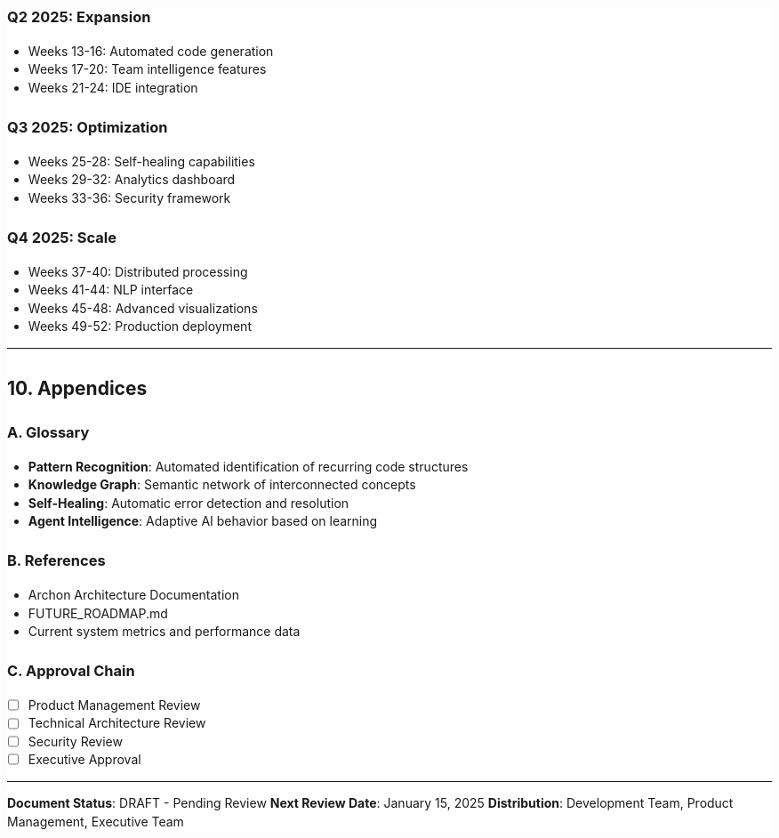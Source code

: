 ### Q2 2025: Expansion
- Weeks 13-16: Automated code generation
- Weeks 17-20: Team intelligence features
- Weeks 21-24: IDE integration

### Q3 2025: Optimization
- Weeks 25-28: Self-healing capabilities
- Weeks 29-32: Analytics dashboard
- Weeks 33-36: Security framework

### Q4 2025: Scale
- Weeks 37-40: Distributed processing
- Weeks 41-44: NLP interface
- Weeks 45-48: Advanced visualizations
- Weeks 49-52: Production deployment

---

## 10. Appendices

### A. Glossary
- **Pattern Recognition**: Automated identification of recurring code structures
- **Knowledge Graph**: Semantic network of interconnected concepts
- **Self-Healing**: Automatic error detection and resolution
- **Agent Intelligence**: Adaptive AI behavior based on learning

### B. References
- Archon Architecture Documentation
- FUTURE_ROADMAP.md
- Current system metrics and performance data

### C. Approval Chain
- [ ] Product Management Review
- [ ] Technical Architecture Review
- [ ] Security Review
- [ ] Executive Approval

---

**Document Status**: DRAFT - Pending Review
**Next Review Date**: January 15, 2025
**Distribution**: Development Team, Product Management, Executive Team